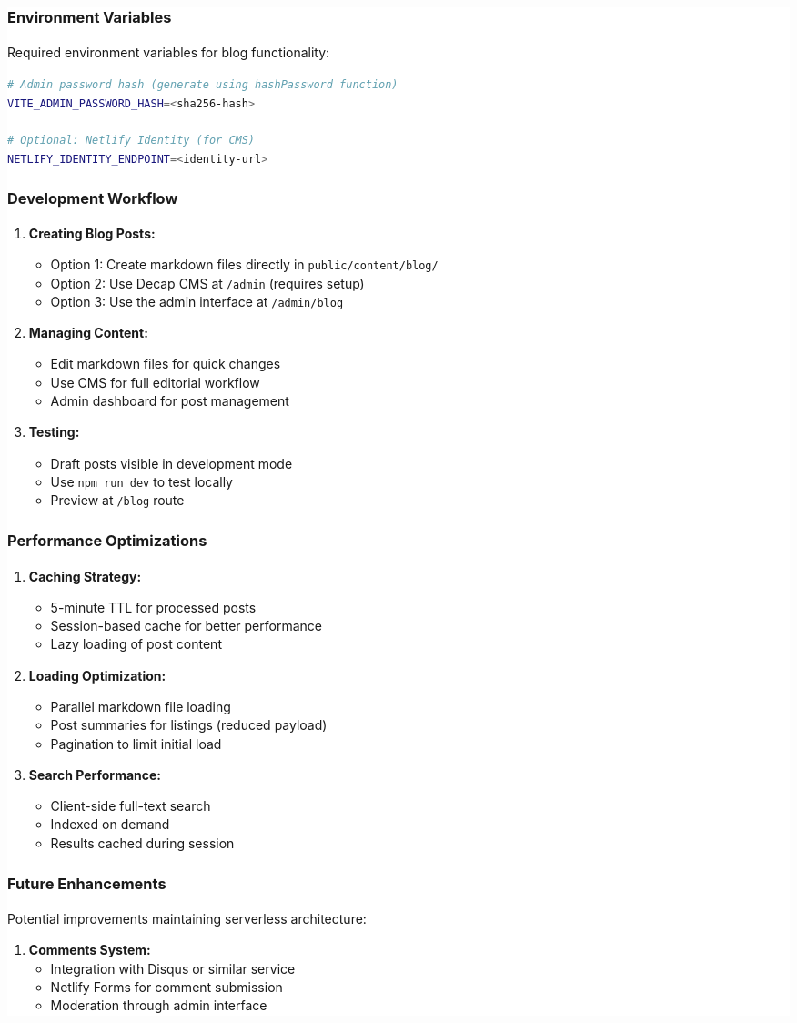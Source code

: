 ### Environment Variables

Required environment variables for blog functionality:

```bash
# Admin password hash (generate using hashPassword function)
VITE_ADMIN_PASSWORD_HASH=<sha256-hash>

# Optional: Netlify Identity (for CMS)
NETLIFY_IDENTITY_ENDPOINT=<identity-url>
```

### Development Workflow

1. **Creating Blog Posts:**
   - Option 1: Create markdown files directly in `public/content/blog/`
   - Option 2: Use Decap CMS at `/admin` (requires setup)
   - Option 3: Use the admin interface at `/admin/blog`

2. **Managing Content:**
   - Edit markdown files for quick changes
   - Use CMS for full editorial workflow
   - Admin dashboard for post management

3. **Testing:**
   - Draft posts visible in development mode
   - Use `npm run dev` to test locally
   - Preview at `/blog` route

### Performance Optimizations

1. **Caching Strategy:**
   - 5-minute TTL for processed posts
   - Session-based cache for better performance
   - Lazy loading of post content

2. **Loading Optimization:**
   - Parallel markdown file loading
   - Post summaries for listings (reduced payload)
   - Pagination to limit initial load

3. **Search Performance:**
   - Client-side full-text search
   - Indexed on demand
   - Results cached during session

### Future Enhancements

Potential improvements maintaining serverless architecture:

1. **Comments System:**
   - Integration with Disqus or similar service
   - Netlify Forms for comment submission
   - Moderation through admin interface
